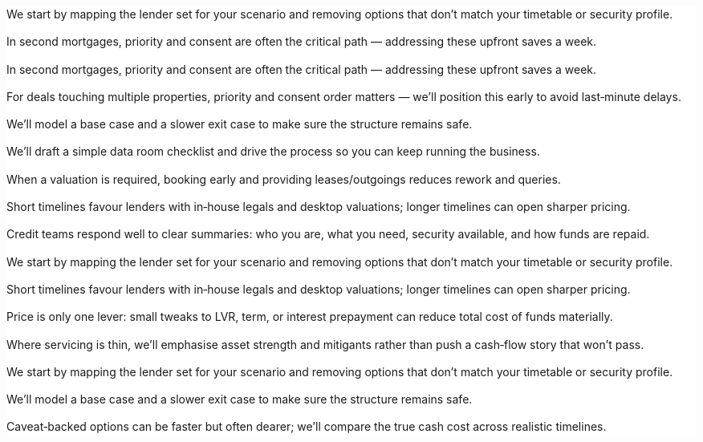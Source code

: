 <p>We start by mapping the lender set for your scenario and removing options that don’t match your timetable or security profile.</p>
<p>In second mortgages, priority and consent are often the critical path — addressing these upfront saves a week.</p>
<p>In second mortgages, priority and consent are often the critical path — addressing these upfront saves a week.</p>
<p>For deals touching multiple properties, priority and consent order matters — we’ll position this early to avoid last‑minute delays.</p>
<p>We’ll model a base case and a slower exit case to make sure the structure remains safe.</p>
<p>We’ll draft a simple data room checklist and drive the process so you can keep running the business.</p>
<p>When a valuation is required, booking early and providing leases/outgoings reduces rework and queries.</p>
<p>Short timelines favour lenders with in‑house legals and desktop valuations; longer timelines can open sharper pricing.</p>
<p>Credit teams respond well to clear summaries: who you are, what you need, security available, and how funds are repaid.</p>
<p>We start by mapping the lender set for your scenario and removing options that don’t match your timetable or security profile.</p>
<p>Short timelines favour lenders with in‑house legals and desktop valuations; longer timelines can open sharper pricing.</p>
<p>Price is only one lever: small tweaks to LVR, term, or interest prepayment can reduce total cost of funds materially.</p>
<p>Where servicing is thin, we’ll emphasise asset strength and mitigants rather than push a cash‑flow story that won’t pass.</p>
<p>We start by mapping the lender set for your scenario and removing options that don’t match your timetable or security profile.</p>
<p>We’ll model a base case and a slower exit case to make sure the structure remains safe.</p>
<p>Caveat‑backed options can be faster but often dearer; we’ll compare the true cash cost across realistic timelines.</p>